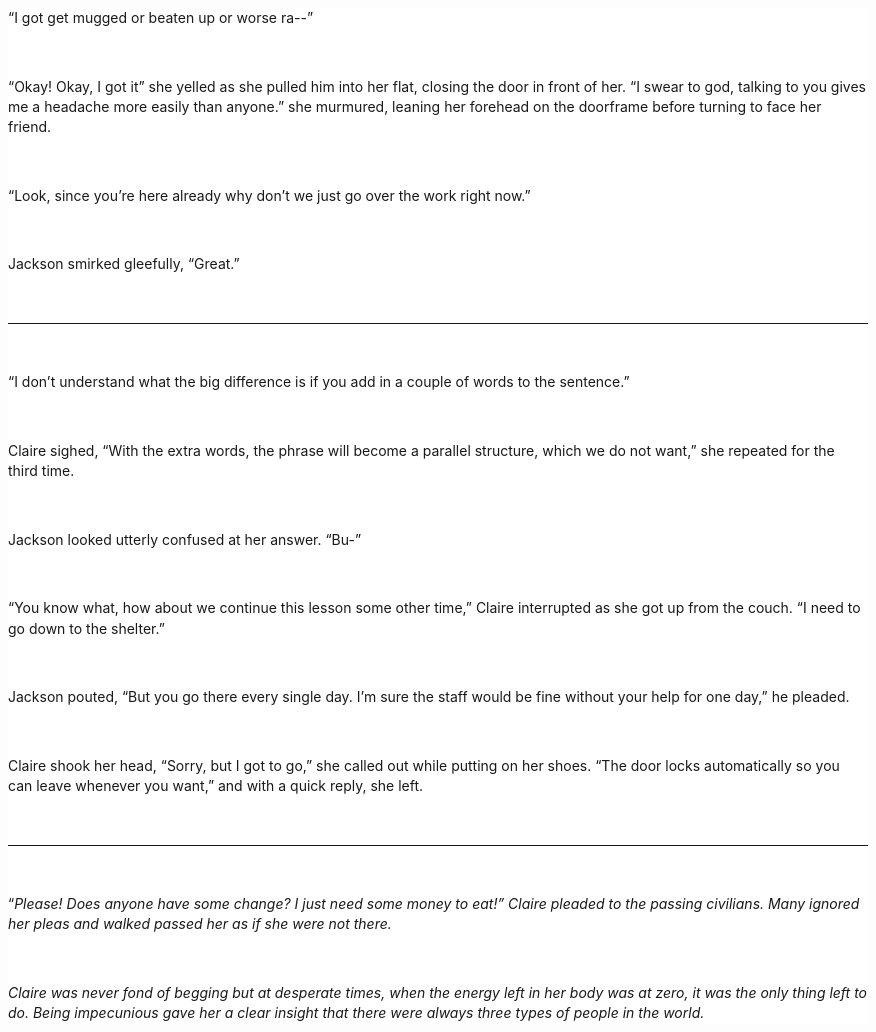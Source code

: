 “I got get mugged or beaten up or worse ra--”

  <br/>

“Okay! Okay, I got it” she yelled as she pulled him into her flat, closing the door in front of her. “I swear to god, talking to you gives me a headache more easily than anyone.” she murmured, leaning her forehead on the doorframe before turning to face her friend. 

  <br/>

“Look, since you’re here already why don’t we just go over the work right now.”

  <br/>

Jackson smirked gleefully, “Great.”

 <br/>

____________________________________________________________________________________________________________________________________________________________________________________________________________________________________________________________________________________________________________________________________________________________

 <br/> 

“I don’t understand what the big difference is if you add in a couple of words to the sentence.”

  <br/>

Claire sighed, “With the extra words, the phrase will become a parallel structure, which we do not want,” she repeated for the third time.

  <br/>

Jackson looked utterly confused at her answer. “Bu-”

  <br/>

“You know what, how about we continue this lesson some other time,” Claire interrupted as she got up from the couch. “I need to go down to the shelter.”

  <br/>

Jackson pouted, “But you go there every single day. I’m sure the staff would be fine without your help for one day,” he pleaded.

  <br/>

Claire shook her head, “Sorry, but I got to go,” she called out while putting on her shoes. “The door locks automatically so you can leave whenever you want,” and with a quick reply, she left.

  <br/>

____________________________________________________________________________________________________________________________________________________________________________________________________________________________________________________________________________________________________________________________________________________________

  <br/>

“*Please! Does anyone have some change? I just need some money to eat!” Claire pleaded to the passing civilians. Many ignored her pleas and walked passed her as if she were not there.*

 <br/>

*Claire was never fond of begging but at desperate times, when the energy left in her body was at zero, it was the only thing left to do. Being impecunious gave her a clear insight that there were always three types of people in the world.* 
